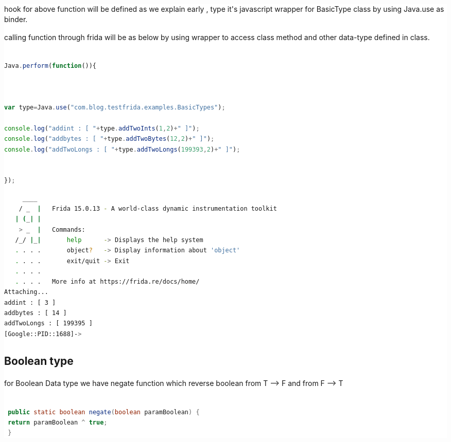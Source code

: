 hook for above function  will be defined as we explain early , type it's javascript wrapper for BasicType class by using Java.use as binder.

calling function through frida will be as below by using wrapper to access class method and other data-type defined in class.

```js

Java.perform(function()){



var type=Java.use("com.blog.testfrida.examples.BasicTypes");

console.log("addint : [ "+type.addTwoInts(1,2)+" ]"); 
console.log("addbytes : [ "+type.addTwoBytes(12,2)+" ]"); 
console.log("addTwoLongs : [ "+type.addTwoLongs(199393,2)+" ]"); 


});

```


```bash
     ____
    / _  |   Frida 15.0.13 - A world-class dynamic instrumentation toolkit
   | (_| |
    > _  |   Commands:
   /_/ |_|       help      -> Displays the help system
   . . . .       object?   -> Display information about 'object'
   . . . .       exit/quit -> Exit
   . . . .
   . . . .   More info at https://frida.re/docs/home/
Attaching...
addint : [ 3 ]
addbytes : [ 14 ]
addTwoLongs : [ 199395 ]
[Google::PID::1688]->

```




## Boolean type

for Boolean Data type  we have  negate function which reverse boolean from T  --> F and from F --> T 



```java
  
 public static boolean negate(boolean paramBoolean) {  
 return paramBoolean ^ true;  
 }
```
